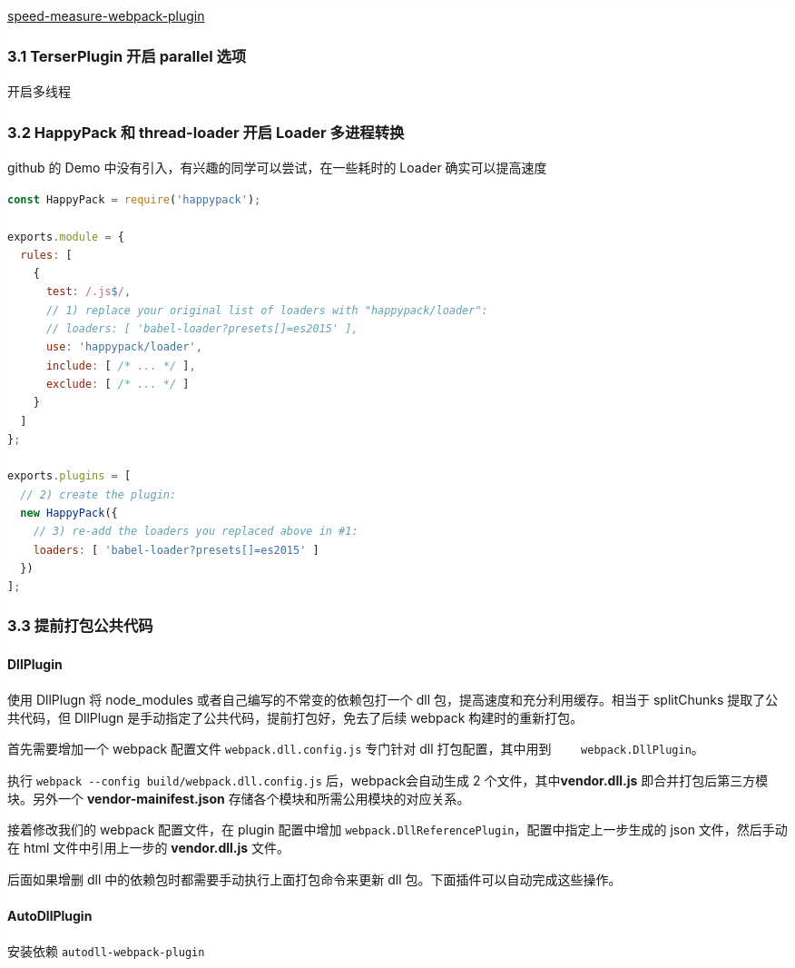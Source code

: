 [speed-measure-webpack-plugin](https://github.com/stephencookdev/speed-measure-webpack-plugin)

### 3.1 TerserPlugin 开启 parallel 选项

开启多线程

### 3.2 HappyPack 和 thread-loader 开启 Loader 多进程转换

github 的 Demo 中没有引入，有兴趣的同学可以尝试，在一些耗时的 Loader 确实可以提高速度

```js
const HappyPack = require('happypack');

exports.module = {
  rules: [
    {
      test: /.js$/,
      // 1) replace your original list of loaders with "happypack/loader":
      // loaders: [ 'babel-loader?presets[]=es2015' ],
      use: 'happypack/loader',
      include: [ /* ... */ ],
      exclude: [ /* ... */ ]
    }
  ]
};

exports.plugins = [
  // 2) create the plugin:
  new HappyPack({
    // 3) re-add the loaders you replaced above in #1:
    loaders: [ 'babel-loader?presets[]=es2015' ]
  })
];
```

### 3.3 提前打包公共代码

#### DllPlugin
 
使用 DllPlugn 将 node_modules 或者自己编写的不常变的依赖包打一个 dll 包，提高速度和充分利用缓存。相当于 splitChunks 提取了公共代码，但 DllPlugn 是手动指定了公共代码，提前打包好，免去了后续 webpack 构建时的重新打包。

首先需要增加一个 webpack 配置文件 `webpack.dll.config.js` 专门针对 dll 打包配置，其中用到 `    webpack.DllPlugin`。

执行 `webpack --config build/webpack.dll.config.js` 后，webpack会自动生成 2 个文件，其中**vendor.dll.js** 即合并打包后第三方模块。另外一个 **vendor-mainifest.json** 存储各个模块和所需公用模块的对应关系。

接着修改我们的 webpack 配置文件，在 plugin 配置中增加 `webpack.DllReferencePlugin`，配置中指定上一步生成的 json 文件，然后手动在 html 文件中引用上一步的 **vendor.dll.js** 文件。

后面如果增删 dll 中的依赖包时都需要手动执行上面打包命令来更新 dll 包。下面插件可以自动完成这些操作。

#### AutoDllPlugin

安装依赖 `autodll-webpack-plugin`
